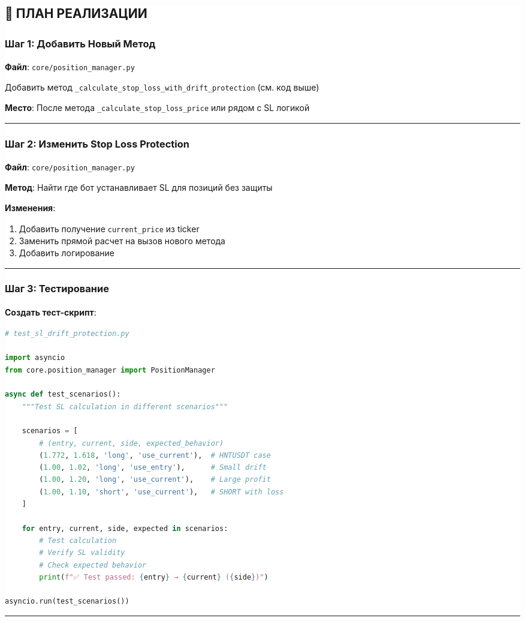 
## 📝 ПЛАН РЕАЛИЗАЦИИ

### Шаг 1: Добавить Новый Метод

**Файл**: `core/position_manager.py`

Добавить метод `_calculate_stop_loss_with_drift_protection` (см. код выше)

**Место**: После метода `_calculate_stop_loss_price` или рядом с SL логикой

---

### Шаг 2: Изменить Stop Loss Protection

**Файл**: `core/position_manager.py`

**Метод**: Найти где бот устанавливает SL для позиций без защиты

**Изменения**:
1. Добавить получение `current_price` из ticker
2. Заменить прямой расчет на вызов нового метода
3. Добавить логирование

---

### Шаг 3: Тестирование

**Создать тест-скрипт**:

```python
# test_sl_drift_protection.py

import asyncio
from core.position_manager import PositionManager

async def test_scenarios():
    """Test SL calculation in different scenarios"""

    scenarios = [
        # (entry, current, side, expected_behavior)
        (1.772, 1.618, 'long', 'use_current'),  # HNTUSDT case
        (1.00, 1.02, 'long', 'use_entry'),      # Small drift
        (1.00, 1.20, 'long', 'use_current'),    # Large profit
        (1.00, 1.10, 'short', 'use_current'),   # SHORT with loss
    ]

    for entry, current, side, expected in scenarios:
        # Test calculation
        # Verify SL validity
        # Check expected behavior
        print(f"✅ Test passed: {entry} → {current} ({side})")

asyncio.run(test_scenarios())
```

---